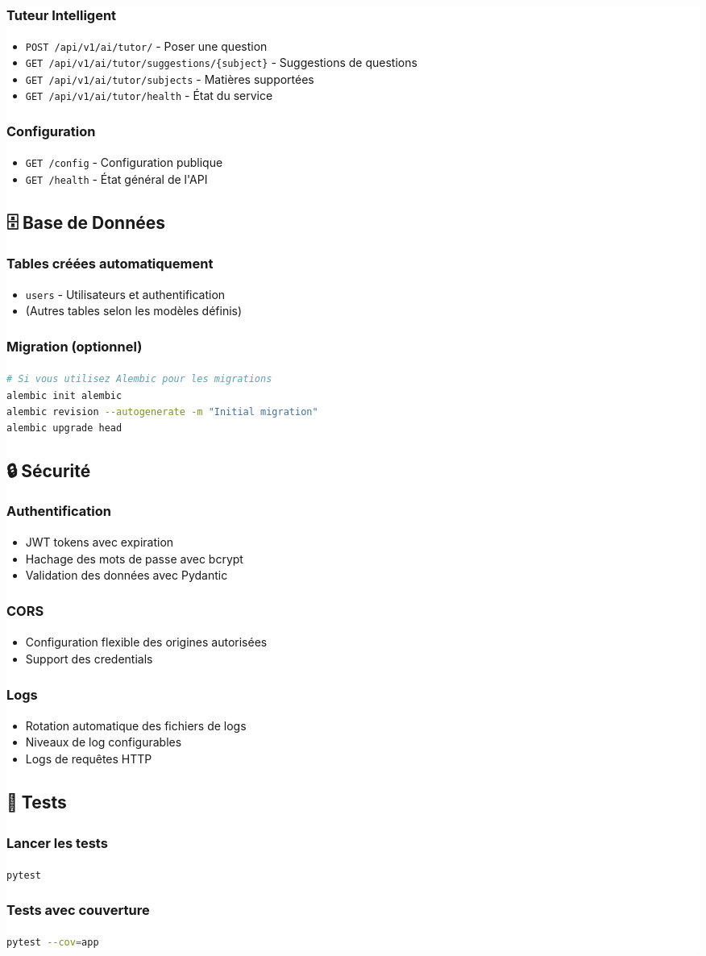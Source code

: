 ### Tuteur Intelligent
- `POST /api/v1/ai/tutor/` - Poser une question
- `GET /api/v1/ai/tutor/suggestions/{subject}` - Suggestions de questions
- `GET /api/v1/ai/tutor/subjects` - Matières supportées
- `GET /api/v1/ai/tutor/health` - État du service

### Configuration
- `GET /config` - Configuration publique
- `GET /health` - État général de l'API

## 🗄️ Base de Données

### Tables créées automatiquement
- `users` - Utilisateurs et authentification
- (Autres tables selon les modèles définis)

### Migration (optionnel)
```bash
# Si vous utilisez Alembic pour les migrations
alembic init alembic
alembic revision --autogenerate -m "Initial migration"
alembic upgrade head
```

## 🔒 Sécurité

### Authentification
- JWT tokens avec expiration
- Hachage des mots de passe avec bcrypt
- Validation des données avec Pydantic

### CORS
- Configuration flexible des origines autorisées
- Support des credentials

### Logs
- Rotation automatique des fichiers de logs
- Niveaux de log configurables
- Logs de requêtes HTTP

## 🧪 Tests

### Lancer les tests
```bash
pytest
```

### Tests avec couverture
```bash
pytest --cov=app
```
